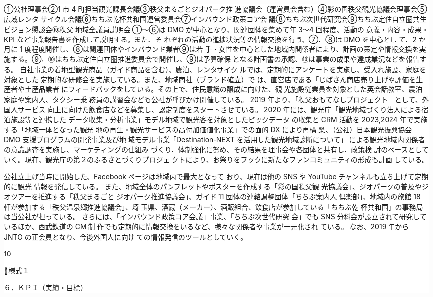 ①公社理事会②1 市 4 町担当観光課長会議③秩父まるごとジオパーク推
進協議会（運営員会含む）④彩の国秩父観光協議会理事会⑤広域レンタ
サイクル会議⑥ちちぶ乾杯共和国運営委員会⑦インバウンド政策コア会
議⑧ちちぶ次世代研究会⑨ちちぶ定住自立圏共生ビジョン懇談会⑩秩父
地域全議員説明会
①～⑥は DMO が中心となり、関連団体を集めて年 3～4 回程度、活動の
意義・内容・成果・KPI など事業報告書を作成して説明する。また、そ
れぞれの活動の進捗状況等の情報交換を行う。⑦、⑧は DMO を中心とし
て、2 か月に 1 度程度開催し、⑧は関連団体やインバウンド業者⑨は若
手・女性を中心とした地域内関係者により、計画の策定や情報交換を実
施する。⑨、⑩はちちぶ定住自立圏推進委員会で開催し、⑨は予算確保
となる計画書の承認、⑩は事業の成果や達成業況などを報告する。
自社事業の着地型観光商品（ガイド商品を含む）、農泊、レンタサイク
ルでは、定期的にアンケートを実施し、受入れ施設、家庭を対象とした
定期的な研修会を実施している。また、地域商社（ブランド確立）で
は、直営店である「じばさん商店売り上げや評価を生産者や土産品業者
にフィードバックをしている。その上で、住民意識の醸成に向けた、観
光施設従業員を対象とした英会話教室、農泊家庭や案内人、タクシー乗
務員の講習会なども公社が呼びかけ開催している。
2019 年より、「秩父おもてなしプロジェクト」として、外国人サービス
向上に向けた飲食店などを募集し、認定制度をスタートさせている。
2020 年には、観光庁「観光地域づくり法人による宿泊施設等と連携した
データ収集・分析事業」モデル地域で観光客を対象としたビックデータ
の収集と CRM 活動を 2023,2024 年で実施する「地域一体となった観光
地の再生・観光サービスの高付加価値化事業」での面的 DX により再構
築、（公社）日本観光振興協会 DMO 支援プログラムの開発事業及び地
域モデル事業「Destination-NEXT を活用した観光地域診断について」
による観光地域内関係者の意識調査を実施し、マーケティングの仕組み
づくり、体制強化に努め、その結果を理事会や各団体と共有し、政策検
討のベースとしていく。現在、観光庁の第２のふるさとづくりプロジェ
クトにより、お祭りをフックに新たなファンコミュニティの形成も計画
している。

公社立上げ当時に開始した、Facebook ページは地域内で最大となって
おり、現在は他の SNS や YouTube チャンネルも立ち上げて定期的に観光
情報を発信している。
  また、地域全体のパンフレットやポスターを作成する「彩の国秩父観
光協議会」、ジオパークの普及やジオツアーを推進する「秩父まるごと
ジオパーク推進協議会」、ガイド 11 団体の連絡調整団体「ちちぶ案内人
倶楽部」、地域内の旅館 18 軒が参加する「秩父温泉郷推進協議会」、埼
玉県、酒蔵（メーカー）、酒販組合、飲食店が参加している「ちちぶ乾
杯共和国」の事務局は当公社が担っている。
  さらには、「インバウンド政策コア会議」事業、「ちちぶ次世代研究
会」でも SNS 分科会が設立されて研究しているほか、西武鉄道の CM 制
作でも定期的に情報交換をいるなど、様々な関係者や事業が一元化され
ている。  なお、2019 年から JNTO の正会員となり、今後外国人に向け
ての情報発信のツールとしていく。

10

様式１

６．ＫＰＩ（実績・目標）
